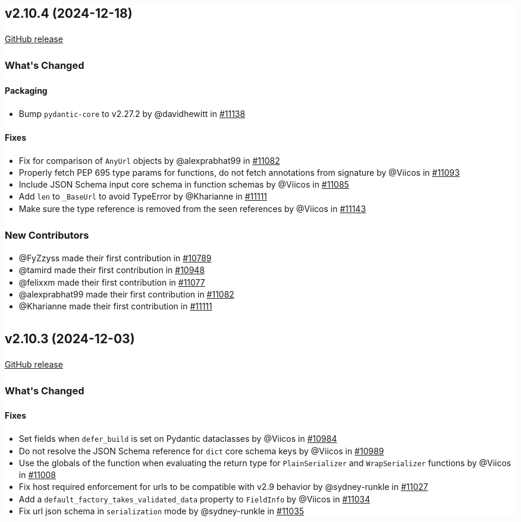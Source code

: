 ## v2.10.4 (2024-12-18)

[GitHub release](https://github.com/pydantic/pydantic/releases/tag/v2.10.4)

### What's Changed

#### Packaging

* Bump `pydantic-core` to v2.27.2 by @davidhewitt in [#11138](https://github.com/pydantic/pydantic/pull/11138)

#### Fixes

* Fix for comparison of `AnyUrl` objects by @alexprabhat99 in [#11082](https://github.com/pydantic/pydantic/pull/11082)
* Properly fetch PEP 695 type params for functions, do not fetch annotations from signature by @Viicos in [#11093](https://github.com/pydantic/pydantic/pull/11093)
* Include JSON Schema input core schema in function schemas by @Viicos in [#11085](https://github.com/pydantic/pydantic/pull/11085)
* Add `len` to `_BaseUrl` to avoid TypeError by @Kharianne in [#11111](https://github.com/pydantic/pydantic/pull/11111)
* Make sure the type reference is removed from the seen references by @Viicos in [#11143](https://github.com/pydantic/pydantic/pull/11143)

### New Contributors

* @FyZzyss made their first contribution in [#10789](https://github.com/pydantic/pydantic/pull/10789)
* @tamird made their first contribution in [#10948](https://github.com/pydantic/pydantic/pull/10948)
* @felixxm made their first contribution in [#11077](https://github.com/pydantic/pydantic/pull/11077)
* @alexprabhat99 made their first contribution in [#11082](https://github.com/pydantic/pydantic/pull/11082)
* @Kharianne made their first contribution in [#11111](https://github.com/pydantic/pydantic/pull/11111)

## v2.10.3 (2024-12-03)

[GitHub release](https://github.com/pydantic/pydantic/releases/tag/v2.10.3)

### What's Changed

#### Fixes

* Set fields when `defer_build` is set on Pydantic dataclasses by @Viicos in [#10984](https://github.com/pydantic/pydantic/pull/10984)
* Do not resolve the JSON Schema reference for `dict` core schema keys by @Viicos in [#10989](https://github.com/pydantic/pydantic/pull/10989)
* Use the globals of the function when evaluating the return type for `PlainSerializer` and `WrapSerializer` functions by @Viicos in [#11008](https://github.com/pydantic/pydantic/pull/11008)
* Fix host required enforcement for urls to be compatible with v2.9 behavior by @sydney-runkle in [#11027](https://github.com/pydantic/pydantic/pull/11027)
* Add a `default_factory_takes_validated_data` property to `FieldInfo` by @Viicos in [#11034](https://github.com/pydantic/pydantic/pull/11034)
* Fix url json schema in `serialization` mode by @sydney-runkle in [#11035](https://github.com/pydantic/pydantic/pull/11035)
